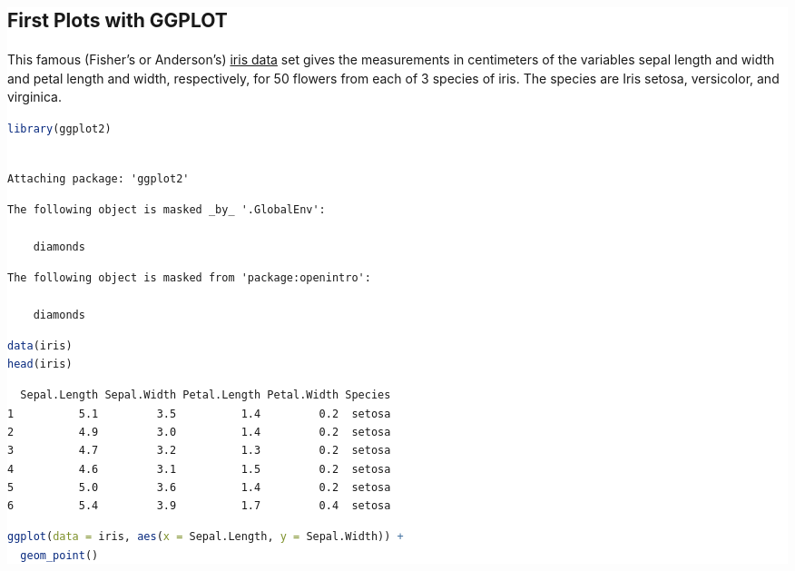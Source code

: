 First Plots with GGPLOT
-----------------------

This famous (Fisher’s or Anderson’s) [iris
data](https://en.wikipedia.org/wiki/Iris_flower_data_set) set gives the
measurements in centimeters of the variables sepal length and width and
petal length and width, respectively, for 50 flowers from each of 3
species of iris. The species are Iris setosa, versicolor, and virginica.

``` r
library(ggplot2)
```

``` output

Attaching package: 'ggplot2'
```

``` output
The following object is masked _by_ '.GlobalEnv':

    diamonds
```

``` output
The following object is masked from 'package:openintro':

    diamonds
```

``` r
data(iris)
head(iris)
```

``` output
  Sepal.Length Sepal.Width Petal.Length Petal.Width Species
1          5.1         3.5          1.4         0.2  setosa
2          4.9         3.0          1.4         0.2  setosa
3          4.7         3.2          1.3         0.2  setosa
4          4.6         3.1          1.5         0.2  setosa
5          5.0         3.6          1.4         0.2  setosa
6          5.4         3.9          1.7         0.4  setosa
```

``` r
ggplot(data = iris, aes(x = Sepal.Length, y = Sepal.Width)) +
  geom_point()
```
